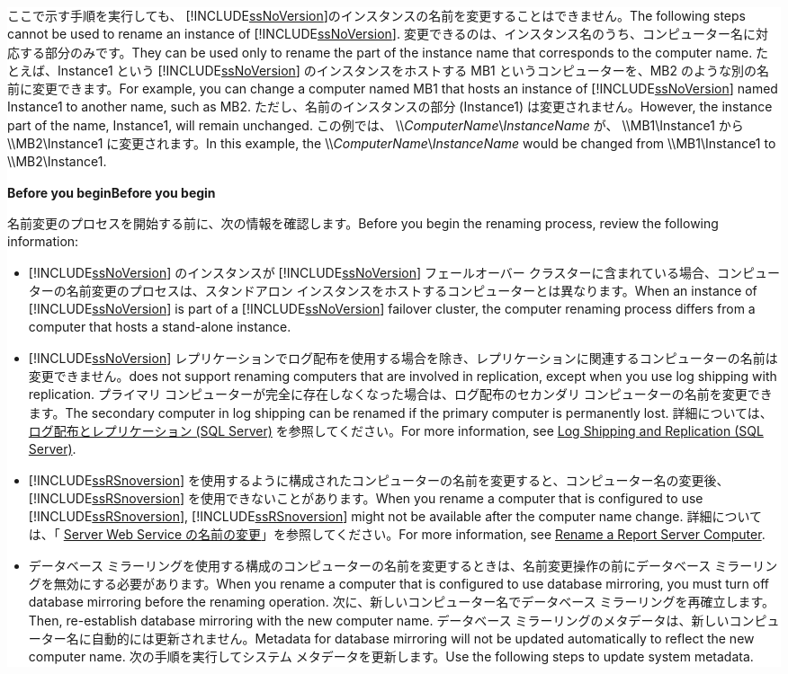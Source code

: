  <span data-ttu-id="4ae10-107">ここで示す手順を実行しても、 [!INCLUDE[ssNoVersion](../../includes/ssnoversion-md.md)]のインスタンスの名前を変更することはできません。</span><span class="sxs-lookup"><span data-stu-id="4ae10-107">The following steps cannot be used to rename an instance of [!INCLUDE[ssNoVersion](../../includes/ssnoversion-md.md)].</span></span> <span data-ttu-id="4ae10-108">変更できるのは、インスタンス名のうち、コンピューター名に対応する部分のみです。</span><span class="sxs-lookup"><span data-stu-id="4ae10-108">They can be used only to rename the part of the instance name that corresponds to the computer name.</span></span> <span data-ttu-id="4ae10-109">たとえば、Instance1 という [!INCLUDE[ssNoVersion](../../includes/ssnoversion-md.md)] のインスタンスをホストする MB1 というコンピューターを、MB2 のような別の名前に変更できます。</span><span class="sxs-lookup"><span data-stu-id="4ae10-109">For example, you can change a computer named MB1 that hosts an instance of [!INCLUDE[ssNoVersion](../../includes/ssnoversion-md.md)] named Instance1 to another name, such as MB2.</span></span> <span data-ttu-id="4ae10-110">ただし、名前のインスタンスの部分 (Instance1) は変更されません。</span><span class="sxs-lookup"><span data-stu-id="4ae10-110">However, the instance part of the name, Instance1, will remain unchanged.</span></span> <span data-ttu-id="4ae10-111">この例では、 \\\\*ComputerName*\\*InstanceName* が、 \\\MB1\Instance1 から \\\MB2\Instance1 に変更されます。</span><span class="sxs-lookup"><span data-stu-id="4ae10-111">In this example, the \\\\*ComputerName*\\*InstanceName* would be changed from \\\MB1\Instance1 to \\\MB2\Instance1.</span></span>  
  
 <span data-ttu-id="4ae10-112">**Before you begin**</span><span class="sxs-lookup"><span data-stu-id="4ae10-112">**Before you begin**</span></span>  
  
 <span data-ttu-id="4ae10-113">名前変更のプロセスを開始する前に、次の情報を確認します。</span><span class="sxs-lookup"><span data-stu-id="4ae10-113">Before you begin the renaming process, review the following information:</span></span>  
  
-   <span data-ttu-id="4ae10-114">[!INCLUDE[ssNoVersion](../../includes/ssnoversion-md.md)] のインスタンスが [!INCLUDE[ssNoVersion](../../includes/ssnoversion-md.md)] フェールオーバー クラスターに含まれている場合、コンピューターの名前変更のプロセスは、スタンドアロン インスタンスをホストするコンピューターとは異なります。</span><span class="sxs-lookup"><span data-stu-id="4ae10-114">When an instance of [!INCLUDE[ssNoVersion](../../includes/ssnoversion-md.md)] is part of a [!INCLUDE[ssNoVersion](../../includes/ssnoversion-md.md)] failover cluster, the computer renaming process differs from a computer that hosts a stand-alone instance.</span></span>  
  
-   [!INCLUDE[ssNoVersion](../../includes/ssnoversion-md.md)] <span data-ttu-id="4ae10-115">レプリケーションでログ配布を使用する場合を除き、レプリケーションに関連するコンピューターの名前は変更できません。</span><span class="sxs-lookup"><span data-stu-id="4ae10-115">does not support renaming computers that are involved in replication, except when you use log shipping with replication.</span></span> <span data-ttu-id="4ae10-116">プライマリ コンピューターが完全に存在しなくなった場合は、ログ配布のセカンダリ コンピューターの名前を変更できます。</span><span class="sxs-lookup"><span data-stu-id="4ae10-116">The secondary computer in log shipping can be renamed if the primary computer is permanently lost.</span></span> <span data-ttu-id="4ae10-117">詳細については、[ログ配布とレプリケーション &#40;SQL Server&#41;](../log-shipping/log-shipping-and-replication-sql-server.md) を参照してください。</span><span class="sxs-lookup"><span data-stu-id="4ae10-117">For more information, see [Log Shipping and Replication &#40;SQL Server&#41;](../log-shipping/log-shipping-and-replication-sql-server.md).</span></span>  
  
-   <span data-ttu-id="4ae10-118">[!INCLUDE[ssRSnoversion](../../includes/ssrsnoversion-md.md)] を使用するように構成されたコンピューターの名前を変更すると、コンピューター名の変更後、[!INCLUDE[ssRSnoversion](../../includes/ssrsnoversion-md.md)] を使用できないことがあります。</span><span class="sxs-lookup"><span data-stu-id="4ae10-118">When you rename a computer that is configured to use [!INCLUDE[ssRSnoversion](../../includes/ssrsnoversion-md.md)], [!INCLUDE[ssRSnoversion](../../includes/ssrsnoversion-md.md)] might not be available after the computer name change.</span></span> <span data-ttu-id="4ae10-119">詳細については、「 [Server Web Service の名前の変更](../../reporting-services/report-server/rename-a-report-server-computer.md)」を参照してください。</span><span class="sxs-lookup"><span data-stu-id="4ae10-119">For more information, see [Rename a Report Server Computer](../../reporting-services/report-server/rename-a-report-server-computer.md).</span></span>  
  
-   <span data-ttu-id="4ae10-120">データベース ミラーリングを使用する構成のコンピューターの名前を変更するときは、名前変更操作の前にデータベース ミラーリングを無効にする必要があります。</span><span class="sxs-lookup"><span data-stu-id="4ae10-120">When you rename a computer that is configured to use database mirroring, you must turn off database mirroring before the renaming operation.</span></span> <span data-ttu-id="4ae10-121">次に、新しいコンピューター名でデータベース ミラーリングを再確立します。</span><span class="sxs-lookup"><span data-stu-id="4ae10-121">Then, re-establish database mirroring with the new computer name.</span></span> <span data-ttu-id="4ae10-122">データベース ミラーリングのメタデータは、新しいコンピューター名に自動的には更新されません。</span><span class="sxs-lookup"><span data-stu-id="4ae10-122">Metadata for database mirroring will not be updated automatically to reflect the new computer name.</span></span> <span data-ttu-id="4ae10-123">次の手順を実行してシステム メタデータを更新します。</span><span class="sxs-lookup"><span data-stu-id="4ae10-123">Use the following steps to update system metadata.</span></span>  
  